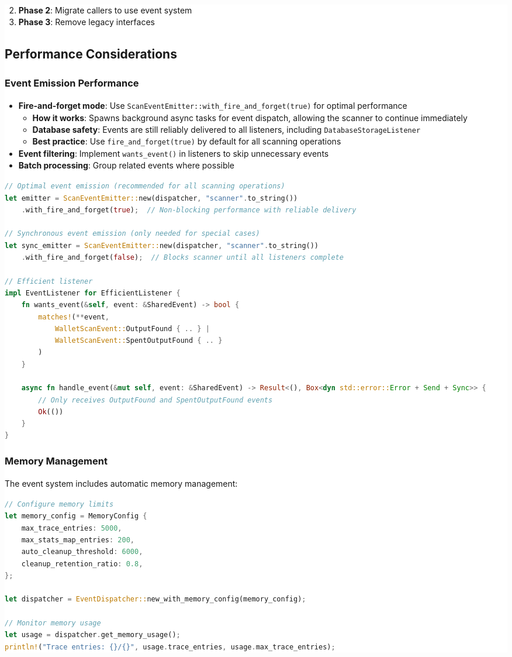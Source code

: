 2. **Phase 2**: Migrate callers to use event system
3. **Phase 3**: Remove legacy interfaces

## Performance Considerations

### Event Emission Performance

- **Fire-and-forget mode**: Use `ScanEventEmitter::with_fire_and_forget(true)` for optimal performance
  - **How it works**: Spawns background async tasks for event dispatch, allowing the scanner to continue immediately
  - **Database safety**: Events are still reliably delivered to all listeners, including `DatabaseStorageListener`
  - **Best practice**: Use `fire_and_forget(true)` by default for all scanning operations
- **Event filtering**: Implement `wants_event()` in listeners to skip unnecessary events
- **Batch processing**: Group related events where possible

```rust
// Optimal event emission (recommended for all scanning operations)
let emitter = ScanEventEmitter::new(dispatcher, "scanner".to_string())
    .with_fire_and_forget(true);  // Non-blocking performance with reliable delivery

// Synchronous event emission (only needed for special cases)
let sync_emitter = ScanEventEmitter::new(dispatcher, "scanner".to_string())
    .with_fire_and_forget(false);  // Blocks scanner until all listeners complete

// Efficient listener
impl EventListener for EfficientListener {
    fn wants_event(&self, event: &SharedEvent) -> bool {
        matches!(**event, 
            WalletScanEvent::OutputFound { .. } | 
            WalletScanEvent::SpentOutputFound { .. }
        )
    }
    
    async fn handle_event(&mut self, event: &SharedEvent) -> Result<(), Box<dyn std::error::Error + Send + Sync>> {
        // Only receives OutputFound and SpentOutputFound events
        Ok(())
    }
}
```

### Memory Management

The event system includes automatic memory management:

```rust
// Configure memory limits
let memory_config = MemoryConfig {
    max_trace_entries: 5000,
    max_stats_map_entries: 200,
    auto_cleanup_threshold: 6000,
    cleanup_retention_ratio: 0.8,
};

let dispatcher = EventDispatcher::new_with_memory_config(memory_config);

// Monitor memory usage
let usage = dispatcher.get_memory_usage();
println!("Trace entries: {}/{}", usage.trace_entries, usage.max_trace_entries);
```
